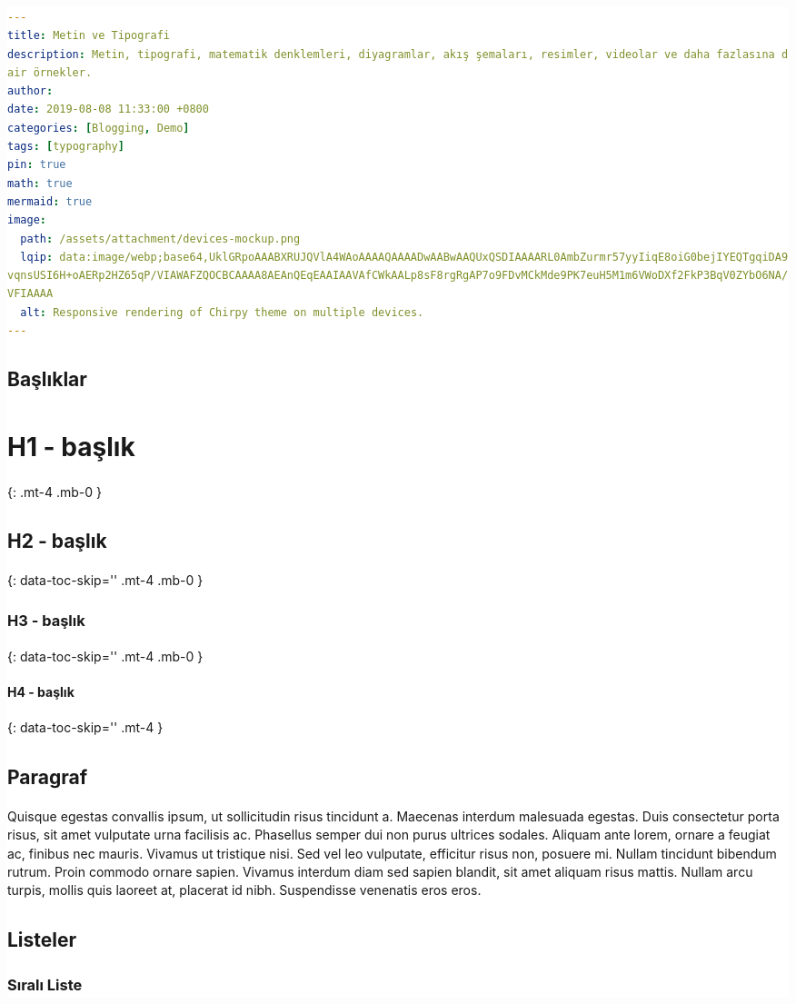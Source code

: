 ```yaml
---
title: Metin ve Tipografi
description: Metin, tipografi, matematik denklemleri, diyagramlar, akış şemaları, resimler, videolar ve daha fazlasına dair örnekler.
author: 
date: 2019-08-08 11:33:00 +0800
categories: [Blogging, Demo]
tags: [typography]
pin: true
math: true
mermaid: true
image:
  path: /assets/attachment/devices-mockup.png
  lqip: data:image/webp;base64,UklGRpoAAABXRUJQVlA4WAoAAAAQAAAADwAABwAAQUxQSDIAAAARL0AmbZurmr57yyIiqE8oiG0bejIYEQTgqiDA9vqnsUSI6H+oAERp2HZ65qP/VIAWAFZQOCBCAAAA8AEAnQEqEAAIAAVAfCWkAALp8sF8rgRgAP7o9FDvMCkMde9PK7euH5M1m6VWoDXf2FkP3BqV0ZYbO6NA/VFIAAAA
  alt: Responsive rendering of Chirpy theme on multiple devices.
---
```

## Başlıklar



# H1 - başlık
{: .mt-4 .mb-0 }

## H2 - başlık
{: data-toc-skip='' .mt-4 .mb-0 }

### H3 - başlık
{: data-toc-skip='' .mt-4 .mb-0 }

#### H4 - başlık
{: data-toc-skip='' .mt-4 }


## Paragraf

Quisque egestas convallis ipsum, ut sollicitudin risus tincidunt a. Maecenas interdum malesuada egestas. Duis consectetur porta risus, sit amet vulputate urna facilisis ac. Phasellus semper dui non purus ultrices sodales. Aliquam ante lorem, ornare a feugiat ac, finibus nec mauris. Vivamus ut tristique nisi. Sed vel leo vulputate, efficitur risus non, posuere mi. Nullam tincidunt bibendum rutrum. Proin commodo ornare sapien. Vivamus interdum diam sed sapien blandit, sit amet aliquam risus mattis. Nullam arcu turpis, mollis quis laoreet at, placerat id nibh. Suspendisse venenatis eros eros.

## Listeler

### Sıralı Liste


[^footnote]: Dipnot kaynağı
[^fn-nth-2]: İkinci dipnot kaynağı